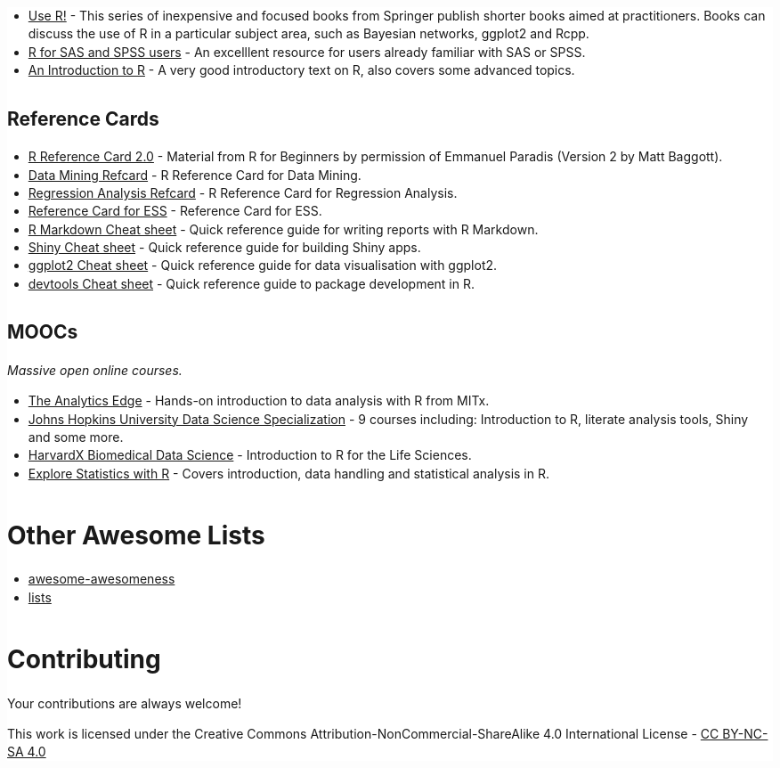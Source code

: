 * [Use R!](http://www.springer.com/series/6991?detailsPage=titles) - This series of inexpensive and focused books from Springer publish shorter books aimed at practitioners. Books can discuss the use of R in a particular subject area, such as Bayesian networks, ggplot2 and Rcpp.
* [R for SAS and SPSS users](http://r4stats.com/books/free-version/) - An excelllent resource for users already familiar with SAS or SPSS.
* [An Introduction to R](https://cran.r-project.org/doc/manuals/R-intro.pdf) - A very good introductory text on R, also covers some advanced topics.

## Reference Cards

* [R Reference Card 2.0](http://cran.r-project.org/doc/contrib/Baggott-refcard-v2.pdf) - Material from R for Beginners by permission of Emmanuel Paradis (Version 2 by Matt Baggott).
* [Data Mining Refcard](http://www.rdatamining.com/docs/R-refcard-data-mining.pdf) - R Reference Card for Data Mining.
* [Regression Analysis Refcard](http://cran.r-project.org/doc/contrib/Ricci-refcard-regression.pdf) - R Reference Card for Regression Analysis.
* [Reference Card for ESS](http://ess.r-project.org/refcard.pdf) - Reference Card for ESS.
* [R Markdown Cheat sheet](http://shiny.rstudio.com/images/rm-cheatsheet.pdf.zip) - Quick reference guide for writing reports with R Markdown.
* [Shiny Cheat sheet](http://shiny.rstudio.com/images/cheatsheet.pdf.zip) - Quick reference guide for building Shiny apps.
* [ggplot2 Cheat sheet](https://www.rstudio.com/wp-content/uploads/2015/08/ggplot2-cheatsheet.pdf) - Quick reference guide for data visualisation with ggplot2.
* [devtools Cheat sheet](https://www.rstudio.com/wp-content/uploads/2015/06/devtools-cheatsheet.pdf) - Quick reference guide to package development in R.

## MOOCs
*Massive open online courses.*

* [The Analytics Edge](https://www.edx.org/course/analytics-edge-mitx-15-071x-0) - Hands-on introduction to data analysis with R from MITx.
* [Johns Hopkins University Data Science Specialization](https://www.coursera.org/specialization/jhudatascience/1) - 9 courses including: Introduction to R, literate analysis tools, Shiny and some more.
* [HarvardX Biomedical Data Science](http://simplystatistics.org/2014/11/25/harvardx-biomedical-data-science-open-online-training-curriculum-launches-on-january-19/) - Introduction to R for the Life Sciences.
* [Explore Statistics with R](https://www.edx.org/course/explore-statistics-r-kix-kiexplorx-0) - Covers introduction, data handling and statistical analysis in R.

# Other Awesome Lists

* [awesome-awesomeness](https://github.com/bayandin/awesome-awesomeness)
* [lists](https://github.com/jnv/lists)

# Contributing
Your contributions are always welcome!

This work is licensed under the Creative Commons Attribution-NonCommercial-ShareAlike 4.0 International License - [CC BY-NC-SA 4.0](http://creativecommons.org/licenses/by-nc-sa/4.0/legalcode)
